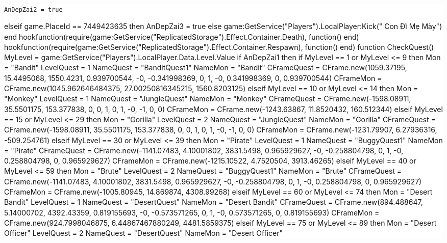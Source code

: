	AnDepZai2 = true
elseif game.PlaceId == 7449423635 then
	AnDepZai3 = true
else
	game:GetService("Players").LocalPlayer:Kick(" Con Đĩ Mẹ Mày")
end
hookfunction(require(game:GetService("ReplicatedStorage").Effect.Container.Death), function()
end)
hookfunction(require(game:GetService("ReplicatedStorage").Effect.Container.Respawn), function()
end)
function CheckQuest()
	MyLevel = game:GetService("Players").LocalPlayer.Data.Level.Value
	if AnDepZai1 then
		if MyLevel == 1 or MyLevel <= 9 then
			Mon = "Bandit"
			LevelQuest = 1
			NameQuest = "BanditQuest1"
			NameMon = "Bandit"
			CFrameQuest = CFrame.new(1059.37195, 15.4495068, 1550.4231, 0.939700544, -0, -0.341998369, 0, 1, -0, 0.341998369, 0, 0.939700544)
			CFrameMon = CFrame.new(1045.962646484375, 27.00250816345215, 1560.8203125)
		elseif MyLevel == 10 or MyLevel <= 14 then
			Mon = "Monkey"
			LevelQuest = 1
			NameQuest = "JungleQuest"
			NameMon = "Monkey"
			CFrameQuest = CFrame.new(-1598.08911, 35.5501175, 153.377838, 0, 0, 1, 0, 1, -0, -1, 0, 0)
			CFrameMon = CFrame.new(-1243.63867, 11.8520432, 160.512344)
		elseif MyLevel == 15 or MyLevel <= 29 then
			Mon = "Gorilla"
			LevelQuest = 2
			NameQuest = "JungleQuest"
			NameMon = "Gorilla"
			CFrameQuest = CFrame.new(-1598.08911, 35.5501175, 153.377838, 0, 0, 1, 0, 1, -0, -1, 0, 0)
			CFrameMon = CFrame.new(-1231.79907, 6.27936316, -509.254761)
		elseif MyLevel == 30 or MyLevel <= 39 then
			Mon = "Pirate"
			LevelQuest = 1
			NameQuest = "BuggyQuest1"
			NameMon = "Pirate"
			CFrameQuest = CFrame.new(-1141.07483, 4.10001802, 3831.5498, 0.965929627, -0, -0.258804798, 0, 1, -0, 0.258804798, 0, 0.965929627)
			CFrameMon = CFrame.new(-1215.10522, 4.7520504, 3913.46265)
		elseif MyLevel == 40 or MyLevel <= 59 then
			Mon = "Brute"
			LevelQuest = 2
			NameQuest = "BuggyQuest1"
			NameMon = "Brute"
			CFrameQuest = CFrame.new(-1141.07483, 4.10001802, 3831.5498, 0.965929627, -0, -0.258804798, 0, 1, -0, 0.258804798, 0, 0.965929627)
			CFrameMon = CFrame.new(-1005.80945, 14.869874, 4308.99268)
		elseif MyLevel == 60 or MyLevel <= 74 then
			Mon = "Desert Bandit"
			LevelQuest = 1
			NameQuest = "DesertQuest"
			NameMon = "Desert Bandit"
			CFrameQuest = CFrame.new(894.488647, 5.14000702, 4392.43359, 0.819155693, -0, -0.573571265, 0, 1, -0, 0.573571265, 0, 0.819155693)
			CFrameMon = CFrame.new(924.7998046875, 6.44867467880249, 4481.5859375)
		elseif MyLevel == 75 or MyLevel <= 89 then
			Mon = "Desert Officer"
			LevelQuest = 2
			NameQuest = "DesertQuest"
			NameMon = "Desert Officer"
